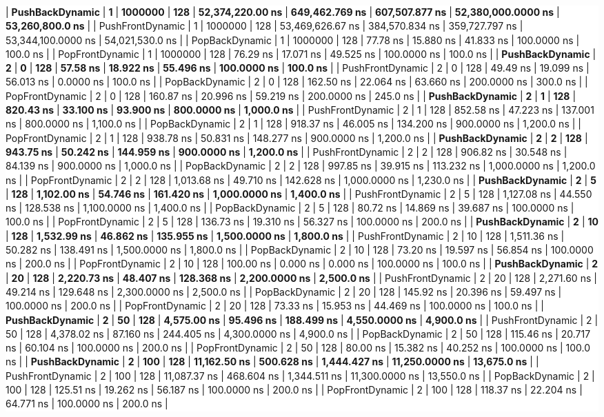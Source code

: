 |  **PushBackDynamic** |       **1** |  **1000000** |              **128** | **52,374,220.00 ns** | **649,462.769 ns** | **607,507.877 ns** | **52,380,000.0000 ns** | **53,260,800.0 ns** |
| PushFrontDynamic |       1 |  1000000 |              128 | 53,469,626.67 ns | 384,570.834 ns | 359,727.797 ns | 53,344,100.0000 ns | 54,021,530.0 ns |
|   PopBackDynamic |       1 |  1000000 |              128 |         77.78 ns |      15.880 ns |      41.833 ns |        100.0000 ns |        100.0 ns |
|  PopFrontDynamic |       1 |  1000000 |              128 |         76.29 ns |      17.071 ns |      49.525 ns |        100.0000 ns |        100.0 ns |
|  **PushBackDynamic** |       **2** |        **0** |              **128** |         **57.58 ns** |      **18.922 ns** |      **55.496 ns** |        **100.0000 ns** |        **100.0 ns** |
| PushFrontDynamic |       2 |        0 |              128 |         49.49 ns |      19.099 ns |      56.013 ns |          0.0000 ns |        100.0 ns |
|   PopBackDynamic |       2 |        0 |              128 |        162.50 ns |      22.064 ns |      63.660 ns |        200.0000 ns |        300.0 ns |
|  PopFrontDynamic |       2 |        0 |              128 |        160.87 ns |      20.996 ns |      59.219 ns |        200.0000 ns |        245.0 ns |
|  **PushBackDynamic** |       **2** |        **1** |              **128** |        **820.43 ns** |      **33.100 ns** |      **93.900 ns** |        **800.0000 ns** |      **1,000.0 ns** |
| PushFrontDynamic |       2 |        1 |              128 |        852.58 ns |      47.223 ns |     137.001 ns |        800.0000 ns |      1,100.0 ns |
|   PopBackDynamic |       2 |        1 |              128 |        918.37 ns |      46.005 ns |     134.200 ns |        900.0000 ns |      1,200.0 ns |
|  PopFrontDynamic |       2 |        1 |              128 |        938.78 ns |      50.831 ns |     148.277 ns |        900.0000 ns |      1,200.0 ns |
|  **PushBackDynamic** |       **2** |        **2** |              **128** |        **943.75 ns** |      **50.242 ns** |     **144.959 ns** |        **900.0000 ns** |      **1,200.0 ns** |
| PushFrontDynamic |       2 |        2 |              128 |        906.82 ns |      30.548 ns |      84.139 ns |        900.0000 ns |      1,000.0 ns |
|   PopBackDynamic |       2 |        2 |              128 |        997.85 ns |      39.915 ns |     113.232 ns |      1,000.0000 ns |      1,200.0 ns |
|  PopFrontDynamic |       2 |        2 |              128 |      1,013.68 ns |      49.710 ns |     142.628 ns |      1,000.0000 ns |      1,230.0 ns |
|  **PushBackDynamic** |       **2** |        **5** |              **128** |      **1,102.00 ns** |      **54.746 ns** |     **161.420 ns** |      **1,000.0000 ns** |      **1,400.0 ns** |
| PushFrontDynamic |       2 |        5 |              128 |      1,127.08 ns |      44.550 ns |     128.538 ns |      1,100.0000 ns |      1,400.0 ns |
|   PopBackDynamic |       2 |        5 |              128 |         80.72 ns |      14.869 ns |      39.687 ns |        100.0000 ns |        100.0 ns |
|  PopFrontDynamic |       2 |        5 |              128 |        136.73 ns |      19.310 ns |      56.327 ns |        100.0000 ns |        200.0 ns |
|  **PushBackDynamic** |       **2** |       **10** |              **128** |      **1,532.99 ns** |      **46.862 ns** |     **135.955 ns** |      **1,500.0000 ns** |      **1,800.0 ns** |
| PushFrontDynamic |       2 |       10 |              128 |      1,511.36 ns |      50.282 ns |     138.491 ns |      1,500.0000 ns |      1,800.0 ns |
|   PopBackDynamic |       2 |       10 |              128 |         73.20 ns |      19.597 ns |      56.854 ns |        100.0000 ns |        200.0 ns |
|  PopFrontDynamic |       2 |       10 |              128 |        100.00 ns |       0.000 ns |       0.000 ns |        100.0000 ns |        100.0 ns |
|  **PushBackDynamic** |       **2** |       **20** |              **128** |      **2,220.73 ns** |      **48.407 ns** |     **128.368 ns** |      **2,200.0000 ns** |      **2,500.0 ns** |
| PushFrontDynamic |       2 |       20 |              128 |      2,271.60 ns |      49.214 ns |     129.648 ns |      2,300.0000 ns |      2,500.0 ns |
|   PopBackDynamic |       2 |       20 |              128 |        145.92 ns |      20.396 ns |      59.497 ns |        100.0000 ns |        200.0 ns |
|  PopFrontDynamic |       2 |       20 |              128 |         73.33 ns |      15.953 ns |      44.469 ns |        100.0000 ns |        100.0 ns |
|  **PushBackDynamic** |       **2** |       **50** |              **128** |      **4,575.00 ns** |      **95.496 ns** |     **188.499 ns** |      **4,550.0000 ns** |      **4,900.0 ns** |
| PushFrontDynamic |       2 |       50 |              128 |      4,378.02 ns |      87.160 ns |     244.405 ns |      4,300.0000 ns |      4,900.0 ns |
|   PopBackDynamic |       2 |       50 |              128 |        115.46 ns |      20.717 ns |      60.104 ns |        100.0000 ns |        200.0 ns |
|  PopFrontDynamic |       2 |       50 |              128 |         80.00 ns |      15.382 ns |      40.252 ns |        100.0000 ns |        100.0 ns |
|  **PushBackDynamic** |       **2** |      **100** |              **128** |     **11,162.50 ns** |     **500.628 ns** |   **1,444.427 ns** |     **11,250.0000 ns** |     **13,675.0 ns** |
| PushFrontDynamic |       2 |      100 |              128 |     11,087.37 ns |     468.604 ns |   1,344.511 ns |     11,300.0000 ns |     13,550.0 ns |
|   PopBackDynamic |       2 |      100 |              128 |        125.51 ns |      19.262 ns |      56.187 ns |        100.0000 ns |        200.0 ns |
|  PopFrontDynamic |       2 |      100 |              128 |        118.37 ns |      22.204 ns |      64.771 ns |        100.0000 ns |        200.0 ns |